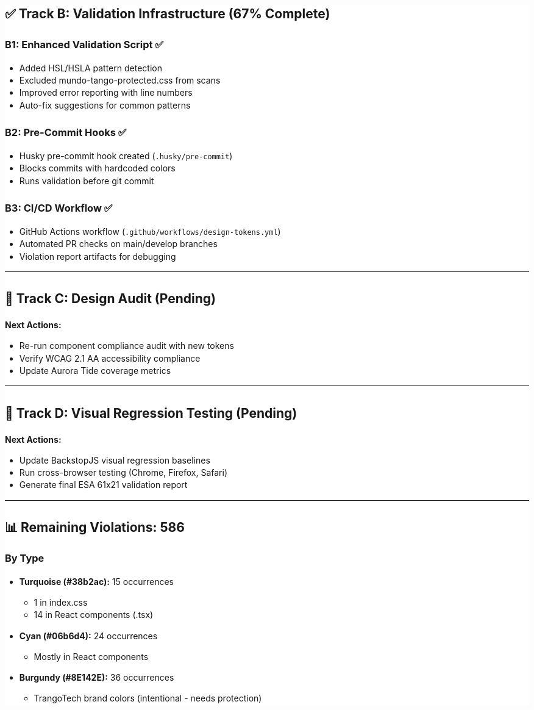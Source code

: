## ✅ Track B: Validation Infrastructure (67% Complete)

### B1: Enhanced Validation Script ✅
- Added HSL/HSLA pattern detection
- Excluded mundo-tango-protected.css from scans
- Improved error reporting with line numbers
- Auto-fix suggestions for common patterns

### B2: Pre-Commit Hooks ✅
- Husky pre-commit hook created (`.husky/pre-commit`)
- Blocks commits with hardcoded colors
- Runs validation before git commit

### B3: CI/CD Workflow ✅
- GitHub Actions workflow (`.github/workflows/design-tokens.yml`)
- Automated PR checks on main/develop branches
- Violation report artifacts for debugging

---

## 🚧 Track C: Design Audit (Pending)

**Next Actions:**
- Re-run component compliance audit with new tokens
- Verify WCAG 2.1 AA accessibility compliance
- Update Aurora Tide coverage metrics

---

## 🚧 Track D: Visual Regression Testing (Pending)

**Next Actions:**
- Update BackstopJS visual regression baselines
- Run cross-browser testing (Chrome, Firefox, Safari)
- Generate final ESA 61x21 validation report

---

## 📊 Remaining Violations: 586

### By Type
- **Turquoise (#38b2ac):** 15 occurrences
  - 1 in index.css
  - 14 in React components (.tsx)
  
- **Cyan (#06b6d4):** 24 occurrences
  - Mostly in React components
  
- **Burgundy (#8E142E):** 36 occurrences
  - TrangoTech brand colors (intentional - needs protection)
  